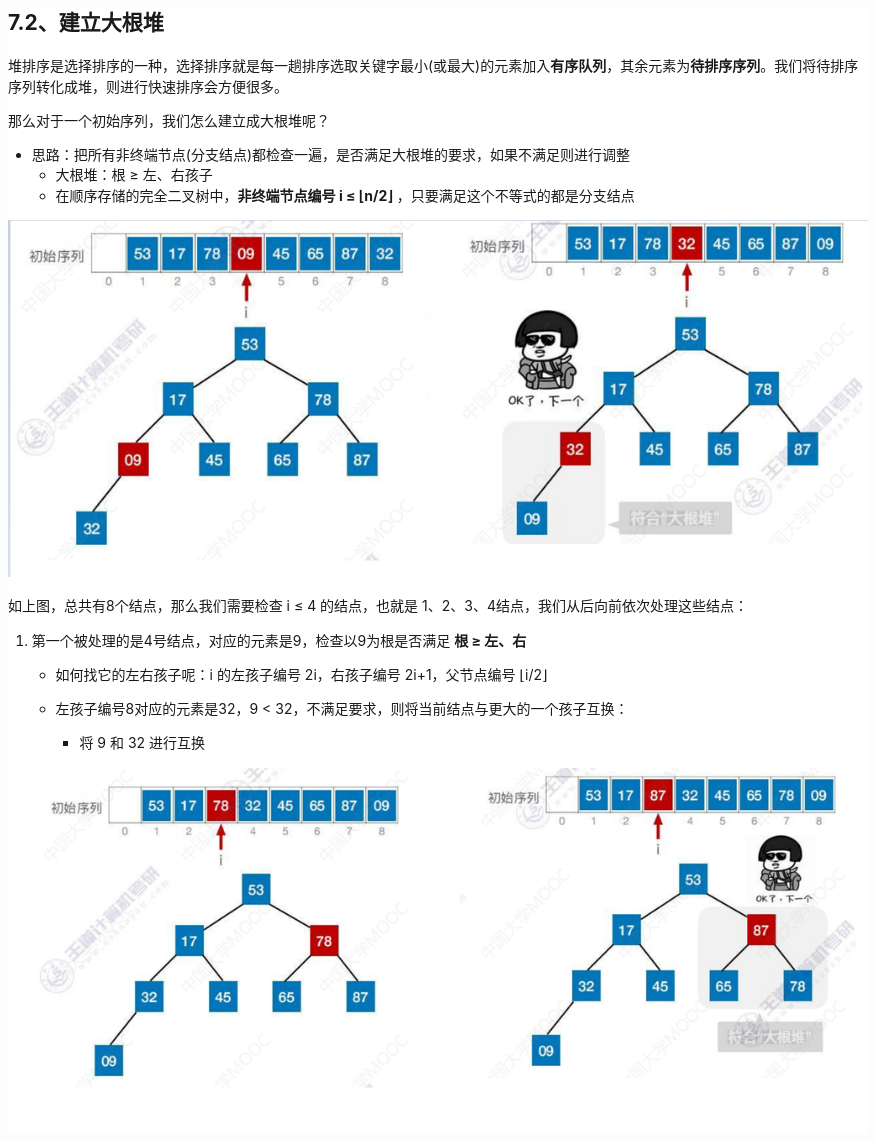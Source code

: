 

## 7.2、建立大根堆

堆排序是选择排序的一种，选择排序就是每一趟排序选取关键字最小(或最大)的元素加入**有序队列**，其余元素为**待排序序列**。我们将待排序序列转化成堆，则进行快速排序会方便很多。

那么对于一个初始序列，我们怎么建立成大根堆呢？

- 思路：把所有非终端节点(分支结点)都检查一遍，是否满足大根堆的要求，如果不满足则进行调整
  - 大根堆：根 ≥ 左、右孩子
  - 在顺序存储的完全二叉树中，**非终端节点编号 i ≤ ⌊n/2⌋** ，只要满足这个不等式的都是分支结点



![](王道排序.assets/26.png)



如上图，总共有8个结点，那么我们需要检查 i ≤ 4 的结点，也就是 1、2、3、4结点，我们从后向前依次处理这些结点：

1. 第一个被处理的是4号结点，对应的元素是9，检查以9为根是否满足 **根 ≥ 左、右**

   - 如何找它的左右孩子呢：i 的左孩子编号 2i，右孩子编号 2i+1，父节点编号 ⌊i/2⌋

   - 左孩子编号8对应的元素是32，9 < 32，不满足要求，则将当前结点与更大的一个孩子互换：
     - 将 9 和 32 进行互换

![](王道排序.assets/27.png)
